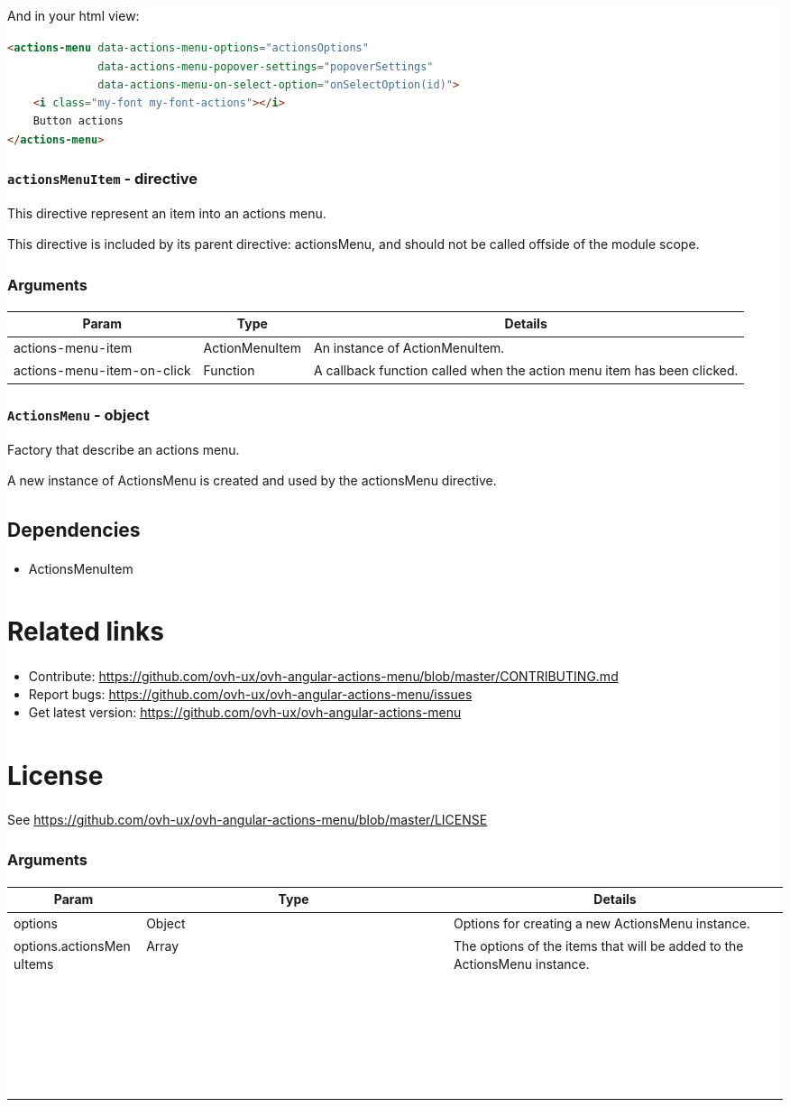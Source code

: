  And in your html view:

 ```html
 <actions-menu data-actions-menu-options="actionsOptions"
               data-actions-menu-popover-settings="popoverSettings"
               data-actions-menu-on-select-option="onSelectOption(id)">
     <i class="my-font my-font-actions"></i>
     Button actions
 </actions-menu>
 ```

### <a name="actionsMenu_directive_actionsMenuItem"></a>`actionsMenuItem` - directive

This directive represent an item into an actions menu.

 This directive is included by its parent directive: actionsMenu, and should not be called offside of the module scope.

### Arguments

| Param | Type | Details |
| ---- | ---- | ---- |
| actions-menu-item | ActionMenuItem | An instance of ActionMenuItem. |
| actions-menu-item-on-click | Function | A callback function called when the action menu item has been clicked. |

### <a name="actionsMenu_object_ActionsMenu"></a>`ActionsMenu` - object

Factory that describe an actions menu.

 A new instance of ActionsMenu is created and used by the actionsMenu directive.

## Dependencies

* ActionsMenuItem

# Related links

 * Contribute: https://github.com/ovh-ux/ovh-angular-actions-menu/blob/master/CONTRIBUTING.md
 * Report bugs: https://github.com/ovh-ux/ovh-angular-actions-menu/issues
 * Get latest version: https://github.com/ovh-ux/ovh-angular-actions-menu

# License

See https://github.com/ovh-ux/ovh-angular-actions-menu/blob/master/LICENSE


### Arguments

| Param | Type | Details |
| ---- | ---- | ---- |
| options | Object | Options for creating a new ActionsMenu instance. |
| options.actionsMenuItems | Array<Object> | The options of the items that will be added to the ActionsMenu instance. |
